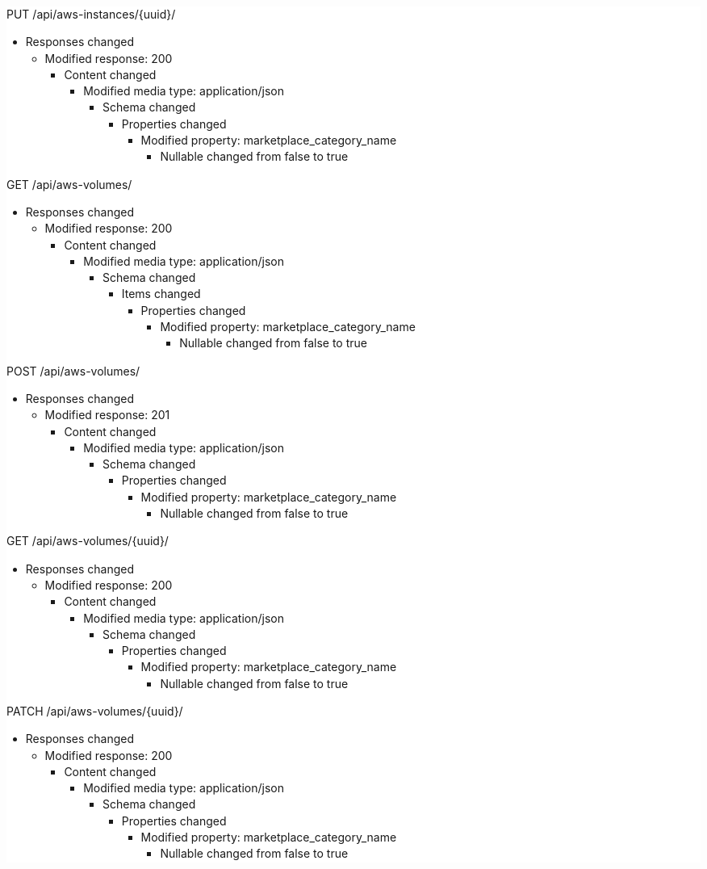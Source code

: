 PUT /api/aws-instances/{uuid}/

- Responses changed
  - Modified response: 200
    - Content changed
      - Modified media type: application/json
        - Schema changed
          - Properties changed
            - Modified property: marketplace_category_name
              - Nullable changed from false to true

GET /api/aws-volumes/

- Responses changed
  - Modified response: 200
    - Content changed
      - Modified media type: application/json
        - Schema changed
          - Items changed
            - Properties changed
              - Modified property: marketplace_category_name
                - Nullable changed from false to true

POST /api/aws-volumes/

- Responses changed
  - Modified response: 201
    - Content changed
      - Modified media type: application/json
        - Schema changed
          - Properties changed
            - Modified property: marketplace_category_name
              - Nullable changed from false to true

GET /api/aws-volumes/{uuid}/

- Responses changed
  - Modified response: 200
    - Content changed
      - Modified media type: application/json
        - Schema changed
          - Properties changed
            - Modified property: marketplace_category_name
              - Nullable changed from false to true

PATCH /api/aws-volumes/{uuid}/

- Responses changed
  - Modified response: 200
    - Content changed
      - Modified media type: application/json
        - Schema changed
          - Properties changed
            - Modified property: marketplace_category_name
              - Nullable changed from false to true
